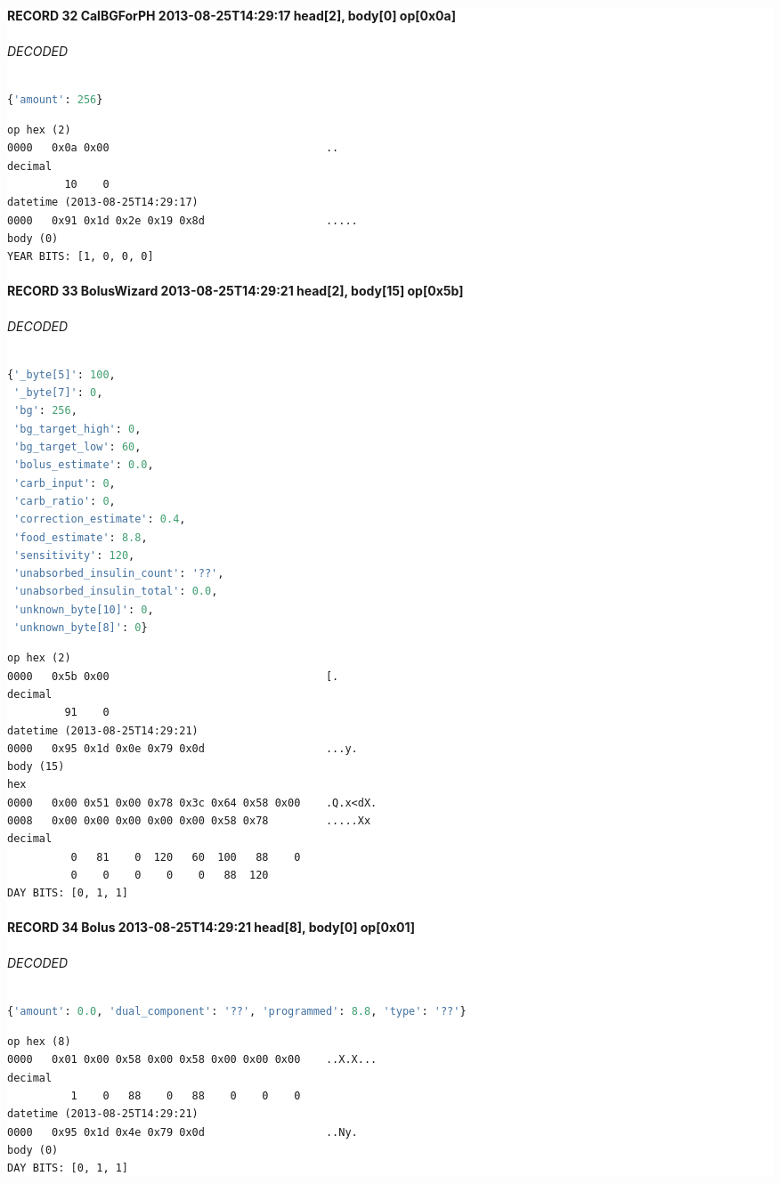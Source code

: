 #### RECORD 32 CalBGForPH 2013-08-25T14:29:17 head[2], body[0] op[0x0a]
###### DECODED
```python
{'amount': 256}
```
    op hex (2)
    0000   0x0a 0x00                                  ..
    decimal
             10    0
    datetime (2013-08-25T14:29:17)
    0000   0x91 0x1d 0x2e 0x19 0x8d                   .....
    body (0)
    YEAR BITS: [1, 0, 0, 0]
#### RECORD 33 BolusWizard 2013-08-25T14:29:21 head[2], body[15] op[0x5b]
###### DECODED
```python
{'_byte[5]': 100,
 '_byte[7]': 0,
 'bg': 256,
 'bg_target_high': 0,
 'bg_target_low': 60,
 'bolus_estimate': 0.0,
 'carb_input': 0,
 'carb_ratio': 0,
 'correction_estimate': 0.4,
 'food_estimate': 8.8,
 'sensitivity': 120,
 'unabsorbed_insulin_count': '??',
 'unabsorbed_insulin_total': 0.0,
 'unknown_byte[10]': 0,
 'unknown_byte[8]': 0}
```
    op hex (2)
    0000   0x5b 0x00                                  [.
    decimal
             91    0
    datetime (2013-08-25T14:29:21)
    0000   0x95 0x1d 0x0e 0x79 0x0d                   ...y.
    body (15)
    hex
    0000   0x00 0x51 0x00 0x78 0x3c 0x64 0x58 0x00    .Q.x<dX.
    0008   0x00 0x00 0x00 0x00 0x00 0x58 0x78         .....Xx
    decimal
              0   81    0  120   60  100   88    0
              0    0    0    0    0   88  120
    DAY BITS: [0, 1, 1]
#### RECORD 34 Bolus 2013-08-25T14:29:21 head[8], body[0] op[0x01]
###### DECODED
```python
{'amount': 0.0, 'dual_component': '??', 'programmed': 8.8, 'type': '??'}
```
    op hex (8)
    0000   0x01 0x00 0x58 0x00 0x58 0x00 0x00 0x00    ..X.X...
    decimal
              1    0   88    0   88    0    0    0
    datetime (2013-08-25T14:29:21)
    0000   0x95 0x1d 0x4e 0x79 0x0d                   ..Ny.
    body (0)
    DAY BITS: [0, 1, 1]